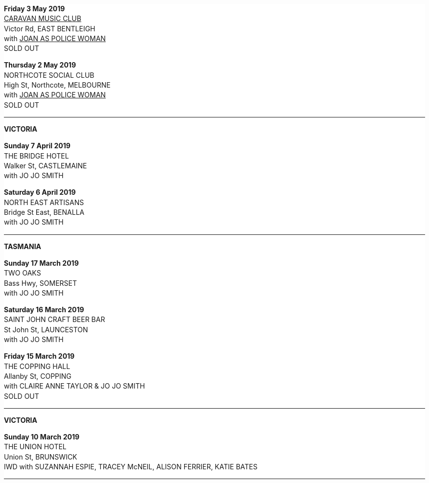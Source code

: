 **Friday 3 May 2019**\
[CARAVAN MUSIC CLUB](https://www.caravanmusic.com.au/gigs/joan-as-police-woman-damned-devotion-tour/)\
Victor Rd, EAST BENTLEIGH\
with [JOAN AS POLICE WOMAN](http://joanaspolicewoman.com/)\
SOLD OUT

**Thursday 2 May 2019**\
NORTHCOTE SOCIAL CLUB\
High St, Northcote, MELBOURNE\
with [JOAN AS POLICE WOMAN](http://joanaspolicewoman.com/)\
SOLD OUT

* * * * *   

**VICTORIA**    

**Sunday 7 April 2019**  
THE BRIDGE HOTEL      
Walker St, CASTLEMAINE        
with JO JO SMITH      

**Saturday 6 April 2019**  
NORTH EAST ARTISANS       
Bridge St East, BENALLA        
with JO JO SMITH    

* * * * *   

**TASMANIA**

**Sunday 17 March 2019**  
TWO OAKS      
Bass Hwy, SOMERSET     
with JO JO SMITH      

**Saturday 16 March 2019**  
SAINT JOHN CRAFT BEER BAR     
St John St, LAUNCESTON    
with JO JO SMITH         

**Friday 15 March 2019**  
THE COPPING HALL   
Allanby St, COPPING  
with CLAIRE ANNE TAYLOR & JO JO SMITH    
SOLD OUT             

* * * * *   

**VICTORIA**    

**Sunday 10 March 2019**  
THE UNION HOTEL  
Union St, BRUNSWICK    
IWD with SUZANNAH ESPIE, TRACEY McNEIL, ALISON FERRIER, KATIE BATES     

* * * * *   
